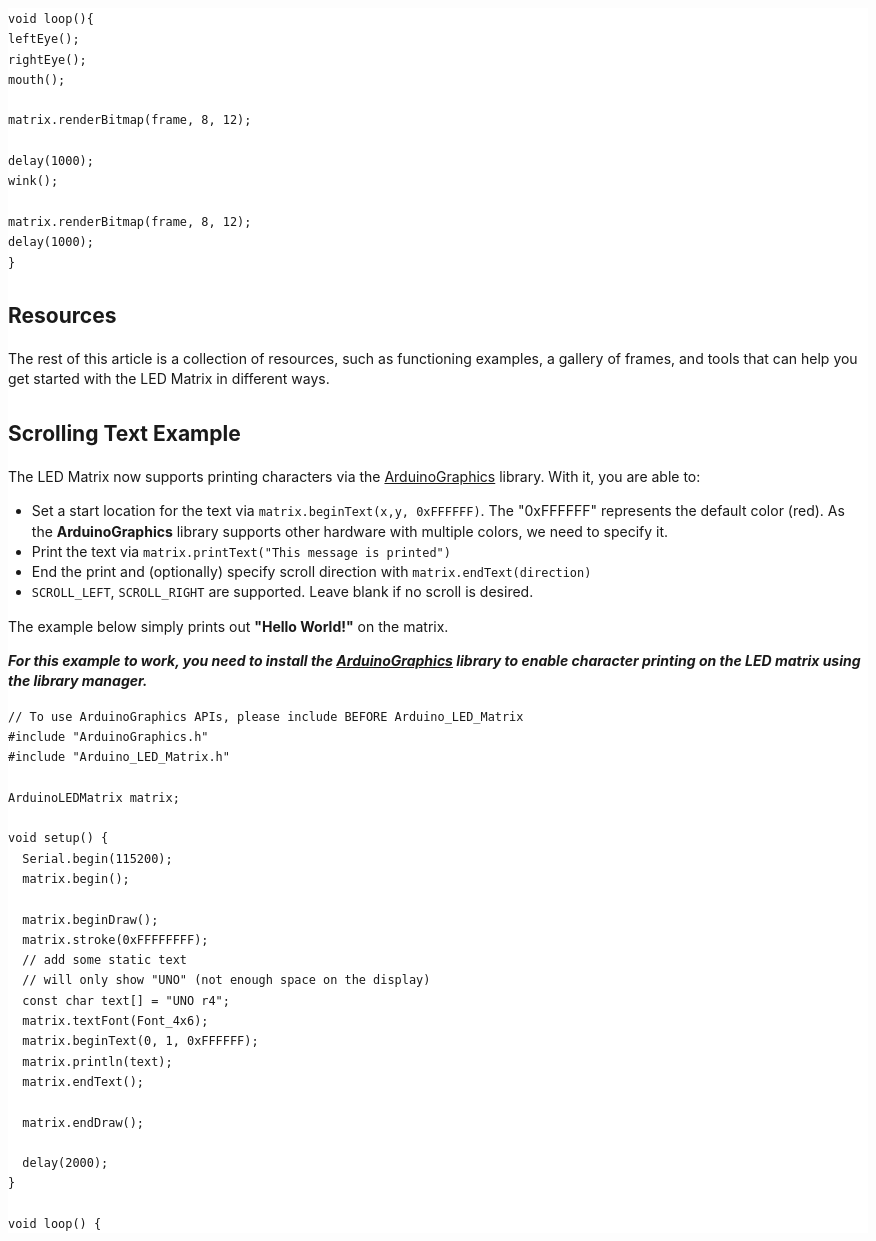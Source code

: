 ```arduino
void loop(){
leftEye();
rightEye();
mouth();

matrix.renderBitmap(frame, 8, 12);

delay(1000);
wink();

matrix.renderBitmap(frame, 8, 12);
delay(1000);
}
```

## Resources

The rest of this article is a collection of resources, such as functioning examples, a gallery of frames, and tools that can help you get started with the LED Matrix in different ways. 

## Scrolling Text Example

The LED Matrix now supports printing characters via the [ArduinoGraphics](https://github.com/arduino-libraries/ArduinoGraphics) library. With it, you are able to:
- Set a start location for the text via `matrix.beginText(x,y, 0xFFFFFF)`. The "0xFFFFFF" represents the default color (red). As the **ArduinoGraphics** library supports other hardware with multiple colors, we need to specify it.
- Print the text via `matrix.printText("This message is printed")`
- End the print and (optionally) specify scroll direction with `matrix.endText(direction)`
- `SCROLL_LEFT`, `SCROLL_RIGHT` are supported. Leave blank if no scroll is desired.

The example below simply prints out **"Hello World!"** on the matrix.

***For this example to work, you need to install the [ArduinoGraphics](/libraries/arduinographics/) library to enable character printing on the LED matrix using the library manager.***

```arduino
// To use ArduinoGraphics APIs, please include BEFORE Arduino_LED_Matrix
#include "ArduinoGraphics.h"
#include "Arduino_LED_Matrix.h"

ArduinoLEDMatrix matrix;

void setup() {
  Serial.begin(115200);
  matrix.begin();

  matrix.beginDraw();
  matrix.stroke(0xFFFFFFFF);
  // add some static text
  // will only show "UNO" (not enough space on the display)
  const char text[] = "UNO r4";
  matrix.textFont(Font_4x6);
  matrix.beginText(0, 1, 0xFFFFFF);
  matrix.println(text);
  matrix.endText();

  matrix.endDraw();

  delay(2000);
}

void loop() {

```